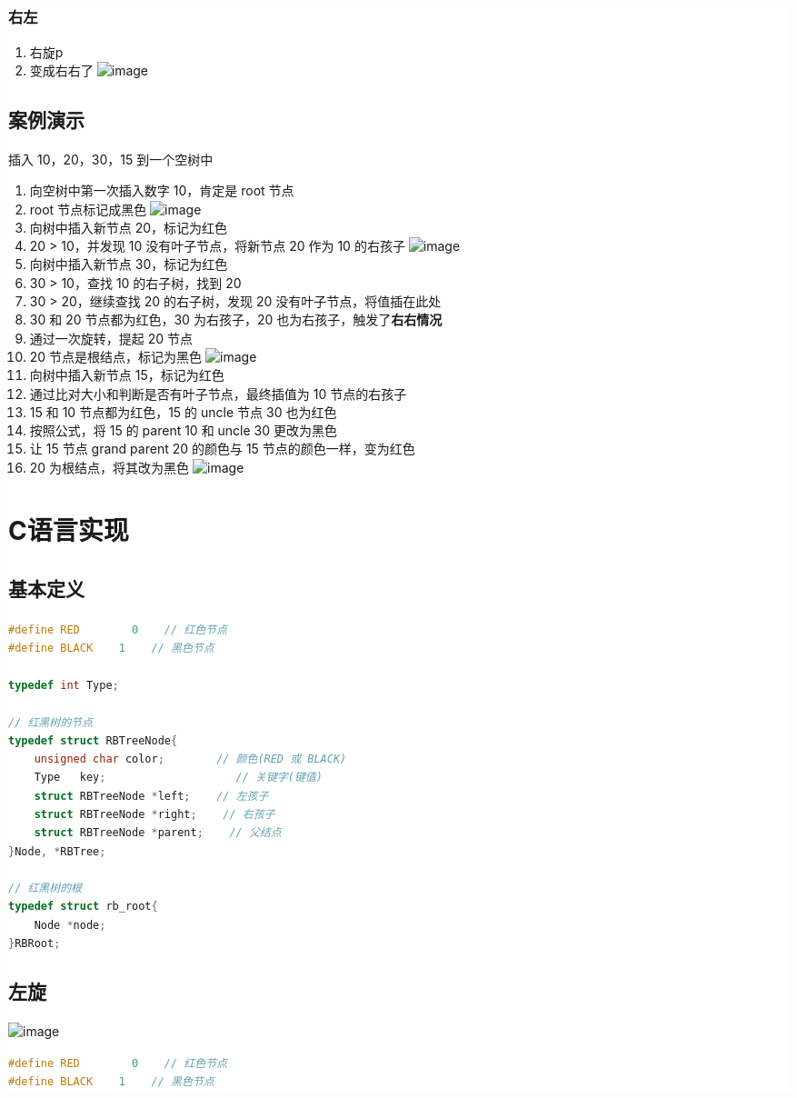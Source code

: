 ### 右左
1. 右旋p
2. 变成右右了
![image](https://s1.ax1x.com/2020/05/30/tQsWrT.png)

## 案例演示
插入 10，20，30，15 到一个空树中

1. 向空树中第一次插入数字 10，肯定是 root 节点
2. root 节点标记成黑色
![image](https://image-static.segmentfault.com/313/178/313178228-5d37b7346452f_articlex)
1. 向树中插入新节点 20，标记为红色
2. 20 > 10，并发现 10 没有叶子节点，将新节点 20 作为 10 的右孩子
![image](https://image-static.segmentfault.com/310/491/310491414-5d37b7319f447_articlex)
1. 向树中插入新节点 30，标记为红色
2. 30 > 10，查找 10 的右子树，找到 20
3. 30 > 20，继续查找 20 的右子树，发现 20 没有叶子节点，将值插在此处
4. 30 和 20 节点都为红色，30 为右孩子，20 也为右孩子，触发了**右右情况**
5. 通过一次旋转，提起 20 节点
6. 20 节点是根结点，标记为黑色
![image](https://image-static.segmentfault.com/386/112/3861123538-5d37b733ce90e_articlex)
1. 向树中插入新节点 15，标记为红色
2. 通过比对大小和判断是否有叶子节点，最终插值为 10 节点的右孩子
3. 15 和 10 节点都为红色，15 的 uncle 节点 30 也为红色
4. 按照公式，将 15 的 parent 10 和 uncle 30 更改为黑色
5. 让 15 节点 grand parent 20 的颜色与 15 节点的颜色一样，变为红色
6. 20 为根结点，将其改为黑色
![image](https://image-static.segmentfault.com/842/419/842419664-5d37b734b8439_articlex)

# C语言实现
## 基本定义
``` C
#define RED        0    // 红色节点
#define BLACK    1    // 黑色节点

typedef int Type;

// 红黑树的节点
typedef struct RBTreeNode{
    unsigned char color;        // 颜色(RED 或 BLACK)
    Type   key;                    // 关键字(键值)
    struct RBTreeNode *left;    // 左孩子
    struct RBTreeNode *right;    // 右孩子
    struct RBTreeNode *parent;    // 父结点
}Node, *RBTree;

// 红黑树的根
typedef struct rb_root{
    Node *node;
}RBRoot;
```
## 左旋
![image](https://s1.ax1x.com/2020/05/30/tQWj1J.png)
``` C
#define RED        0    // 红色节点
#define BLACK    1    // 黑色节点
```